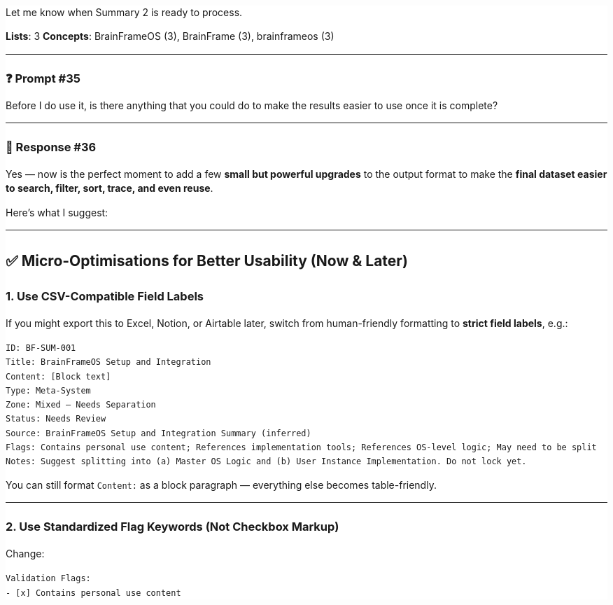 Let me know when Summary 2 is ready to process.


**Lists**: 3
**Concepts**: BrainFrameOS (3), BrainFrame (3), brainframeos (3)

---

### ❓ Prompt #35

Before I do use it, is there anything that you could do to make the results easier to use once it is complete?



---

### 💬 Response #36

Yes — now is the perfect moment to add a few **small but powerful upgrades** to the output format to make the **final dataset easier to search, filter, sort, trace, and even reuse**.

Here’s what I suggest:

* * *

✅ Micro-Optimisations for Better Usability (Now & Later)
--------------------------------------------------------

### **1\. Use CSV-Compatible Field Labels**

If you might export this to Excel, Notion, or Airtable later, switch from human-friendly formatting to **strict field labels**, e.g.:

```
ID: BF-SUM-001  
Title: BrainFrameOS Setup and Integration  
Content: [Block text]  
Type: Meta-System  
Zone: Mixed – Needs Separation  
Status: Needs Review  
Source: BrainFrameOS Setup and Integration Summary (inferred)  
Flags: Contains personal use content; References implementation tools; References OS-level logic; May need to be split  
Notes: Suggest splitting into (a) Master OS Logic and (b) User Instance Implementation. Do not lock yet.
```

You can still format `Content:` as a block paragraph — everything else becomes table-friendly.

* * *

### **2\. Use Standardized Flag Keywords (Not Checkbox Markup)**

Change:

```
Validation Flags:  
- [x] Contains personal use content  
```
